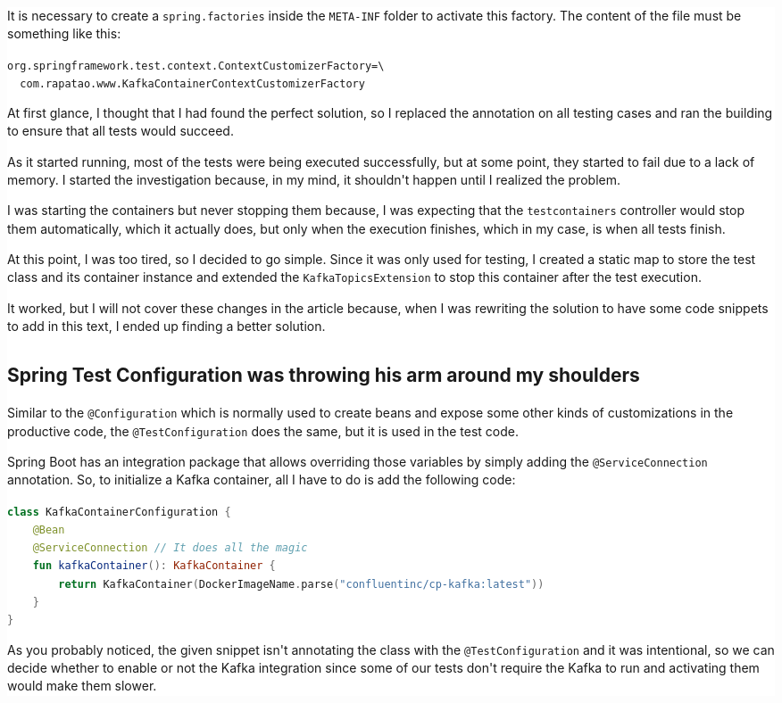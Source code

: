 It is necessary to create a `spring.factories` inside the `META-INF` folder to activate this factory. The content of the
file must be something like this:

```
org.springframework.test.context.ContextCustomizerFactory=\
  com.rapatao.www.KafkaContainerContextCustomizerFactory
```

At first glance, I thought that I had found the perfect solution, so I replaced the annotation on all testing cases and
ran the building to ensure that all tests would succeed.

As it started running, most of the tests were being executed successfully, but at some point, they started to fail due
to a lack of memory. I started the investigation because, in my mind, it shouldn't happen until I realized the problem.

I was starting the containers but never stopping them because, I was expecting that the `testcontainers` controller
would stop them automatically, which it actually does, but only when the execution finishes, which in my case, is when
all tests finish.

At this point, I was too tired, so I decided to go simple. Since it was only used for testing, I created a static map to
store the test class and its container instance and extended the `KafkaTopicsExtension` to stop this container after the
test execution.

It worked, but I will not cover these changes in the article because, when I was rewriting the solution to have some
code snippets to add in this text, I ended up finding a better solution.

## Spring Test Configuration was throwing his arm around my shoulders

Similar to the `@Configuration` which is normally used to create beans and expose some other kinds of customizations in
the productive code, the `@TestConfiguration` does the same, but it is used in the test code.

Spring Boot has an integration package that allows overriding those variables by simply adding the `@ServiceConnection`
annotation. So, to initialize a Kafka container, all I have to do is add the following code:

```kotlin
class KafkaContainerConfiguration {
    @Bean
    @ServiceConnection // It does all the magic
    fun kafkaContainer(): KafkaContainer {
        return KafkaContainer(DockerImageName.parse("confluentinc/cp-kafka:latest"))
    }
}
```

As you probably noticed, the given snippet isn't annotating the class with the `@TestConfiguration` and it was
intentional, so we can decide whether to enable or not the Kafka integration since some of our tests don't require the
Kafka to run and activating them would make them slower.
